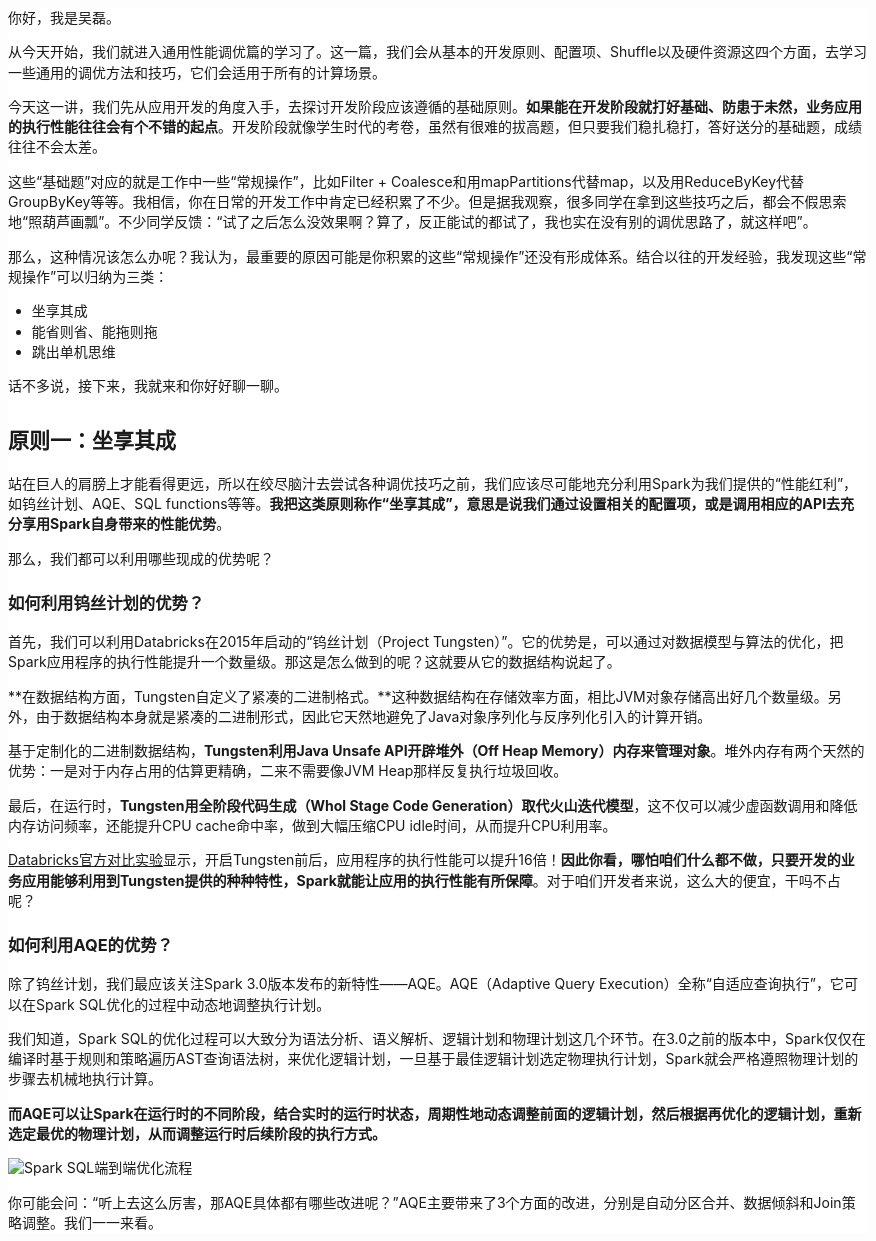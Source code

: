 你好，我是吴磊。

从今天开始，我们就进入通用性能调优篇的学习了。这一篇，我们会从基本的开发原则、配置项、Shuffle以及硬件资源这四个方面，去学习一些通用的调优方法和技巧，它们会适用于所有的计算场景。

今天这一讲，我们先从应用开发的角度入手，去探讨开发阶段应该遵循的基础原则。**如果能在开发阶段就打好基础、防患于未然，业务应用的执行性能往往会有个不错的起点**。开发阶段就像学生时代的考卷，虽然有很难的拔高题，但只要我们稳扎稳打，答好送分的基础题，成绩往往不会太差。

这些“基础题”对应的就是工作中一些“常规操作”，比如Filter + Coalesce和用mapPartitions代替map，以及用ReduceByKey代替GroupByKey等等。我相信，你在日常的开发工作中肯定已经积累了不少。但是据我观察，很多同学在拿到这些技巧之后，都会不假思索地“照葫芦画瓢”。不少同学反馈：“试了之后怎么没效果啊？算了，反正能试的都试了，我也实在没有别的调优思路了，就这样吧”。

那么，这种情况该怎么办呢？我认为，最重要的原因可能是你积累的这些“常规操作”还没有形成体系。结合以往的开发经验，我发现这些“常规操作”可以归纳为三类：

- 坐享其成
- 能省则省、能拖则拖
- 跳出单机思维

话不多说，接下来，我就来和你好好聊一聊。

## 原则一：坐享其成

站在巨人的肩膀上才能看得更远，所以在绞尽脑汁去尝试各种调优技巧之前，我们应该尽可能地充分利用Spark为我们提供的“性能红利”，如钨丝计划、AQE、SQL functions等等。**我把这类原则称作“坐享其成”，意思是说我们通过设置相关的配置项，或是调用相应的API去充分享用Spark自身带来的性能优势**。

那么，我们都可以利用哪些现成的优势呢？

### 如何利用钨丝计划的优势？

首先，我们可以利用Databricks在2015年启动的“钨丝计划（Project Tungsten）”。它的优势是，可以通过对数据模型与算法的优化，把Spark应用程序的执行性能提升一个数量级。那这是怎么做到的呢？这就要从它的数据结构说起了。

**在数据结构方面，Tungsten自定义了紧凑的二进制格式。**这种数据结构在存储效率方面，相比JVM对象存储高出好几个数量级。另外，由于数据结构本身就是紧凑的二进制形式，因此它天然地避免了Java对象序列化与反序列化引入的计算开销。

基于定制化的二进制数据结构，**Tungsten利用Java Unsafe API开辟堆外（Off Heap Memory）内存来管理对象**。堆外内存有两个天然的优势：一是对于内存占用的估算更精确，二来不需要像JVM Heap那样反复执行垃圾回收。

最后，在运行时，**Tungsten用全阶段代码生成（Whol Stage Code Generation）取代火山迭代模型**，这不仅可以减少虚函数调用和降低内存访问频率，还能提升CPU cache命中率，做到大幅压缩CPU idle时间，从而提升CPU利用率。

[Databricks官方对比实验](https://databricks.com/session/spark-sql-another-16x-faster-after-tungsten)显示，开启Tungsten前后，应用程序的执行性能可以提升16倍！**因此你看，哪怕咱们什么都不做，只要开发的业务应用能够利用到Tungsten提供的种种特性，Spark就能让应用的执行性能有所保障**。对于咱们开发者来说，这么大的便宜，干吗不占呢？

### 如何利用AQE的优势？

除了钨丝计划，我们最应该关注Spark 3.0版本发布的新特性——AQE。AQE（Adaptive Query Execution）全称“自适应查询执行”，它可以在Spark SQL优化的过程中动态地调整执行计划。

我们知道，Spark SQL的优化过程可以大致分为语法分析、语义解析、逻辑计划和物理计划这几个环节。在3.0之前的版本中，Spark仅仅在编译时基于规则和策略遍历AST查询语法树，来优化逻辑计划，一旦基于最佳逻辑计划选定物理执行计划，Spark就会严格遵照物理计划的步骤去机械地执行计算。

**而AQE可以让Spark在运行时的不同阶段，结合实时的运行时状态，周期性地动态调整前面的逻辑计划，然后根据再优化的逻辑计划，重新选定最优的物理计划，从而调整运行时后续阶段的执行方式。**

![](https://static001.geekbang.org/resource/image/4c/17/4cdd21d991c290a12e34d5dbfbdf1f17.jpg?wh=3969%2A1131 "Spark SQL端到端优化流程")

你可能会问：“听上去这么厉害，那AQE具体都有哪些改进呢？”AQE主要带来了3个方面的改进，分别是自动分区合并、数据倾斜和Join策略调整。我们一一来看。
